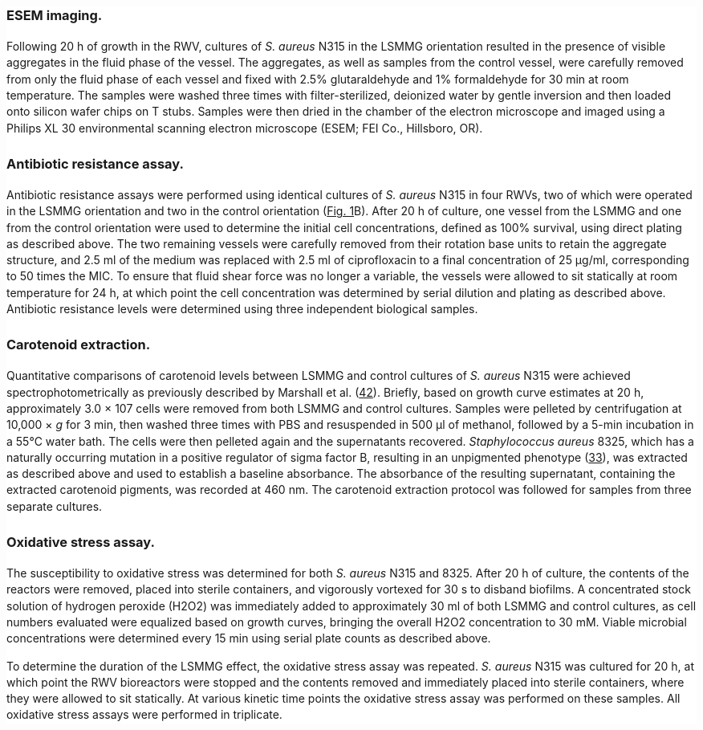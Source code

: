### ESEM imaging.

Following 20 h of growth in the RWV, cultures of _S. aureus_ N315 in the LSMMG orientation resulted in the presence of visible aggregates in the fluid phase of the vessel. The aggregates, as well as samples from the control vessel, were carefully removed from only the fluid phase of each vessel and fixed with 2.5% glutaraldehyde and 1% formaldehyde for 30 min at room temperature. The samples were washed three times with filter-sterilized, deionized water by gentle inversion and then loaded onto silicon wafer chips on T stubs. Samples were then dried in the chamber of the electron microscope and imaged using a Philips XL 30 environmental scanning electron microscope (ESEM; FEI Co., Hillsboro, OR).

### Antibiotic resistance assay.

Antibiotic resistance assays were performed using identical cultures of _S. aureus_ N315 in four RWVs, two of which were operated in the LSMMG orientation and two in the control orientation ([Fig. 1](#F1)B). After 20 h of culture, one vessel from the LSMMG and one from the control orientation were used to determine the initial cell concentrations, defined as 100% survival, using direct plating as described above. The two remaining vessels were carefully removed from their rotation base units to retain the aggregate structure, and 2.5 ml of the medium was replaced with 2.5 ml of ciprofloxacin to a final concentration of 25 μg/ml, corresponding to 50 times the MIC. To ensure that fluid shear force was no longer a variable, the vessels were allowed to sit statically at room temperature for 24 h, at which point the cell concentration was determined by serial dilution and plating as described above. Antibiotic resistance levels were determined using three independent biological samples.

### Carotenoid extraction.

Quantitative comparisons of carotenoid levels between LSMMG and control cultures of _S. aureus_ N315 were achieved spectrophotometrically as previously described by Marshall et al. ([42](#B42)). Briefly, based on growth curve estimates at 20 h, approximately 3.0 × 107 cells were removed from both LSMMG and control cultures. Samples were pelleted by centrifugation at 10,000 × _g_ for 3 min, then washed three times with PBS and resuspended in 500 μl of methanol, followed by a 5-min incubation in a 55°C water bath. The cells were then pelleted again and the supernatants recovered. _Staphylococcus aureus_ 8325, which has a naturally occurring mutation in a positive regulator of sigma factor B, resulting in an unpigmented phenotype ([33](#B33)), was extracted as described above and used to establish a baseline absorbance. The absorbance of the resulting supernatant, containing the extracted carotenoid pigments, was recorded at 460 nm. The carotenoid extraction protocol was followed for samples from three separate cultures.

### Oxidative stress assay.

The susceptibility to oxidative stress was determined for both _S. aureus_ N315 and 8325. After 20 h of culture, the contents of the reactors were removed, placed into sterile containers, and vigorously vortexed for 30 s to disband biofilms. A concentrated stock solution of hydrogen peroxide (H2O2) was immediately added to approximately 30 ml of both LSMMG and control cultures, as cell numbers evaluated were equalized based on growth curves, bringing the overall H2O2 concentration to 30 mM. Viable microbial concentrations were determined every 15 min using serial plate counts as described above.

To determine the duration of the LSMMG effect, the oxidative stress assay was repeated. _S. aureus_ N315 was cultured for 20 h, at which point the RWV bioreactors were stopped and the contents removed and immediately placed into sterile containers, where they were allowed to sit statically. At various kinetic time points the oxidative stress assay was performed on these samples. All oxidative stress assays were performed in triplicate.

